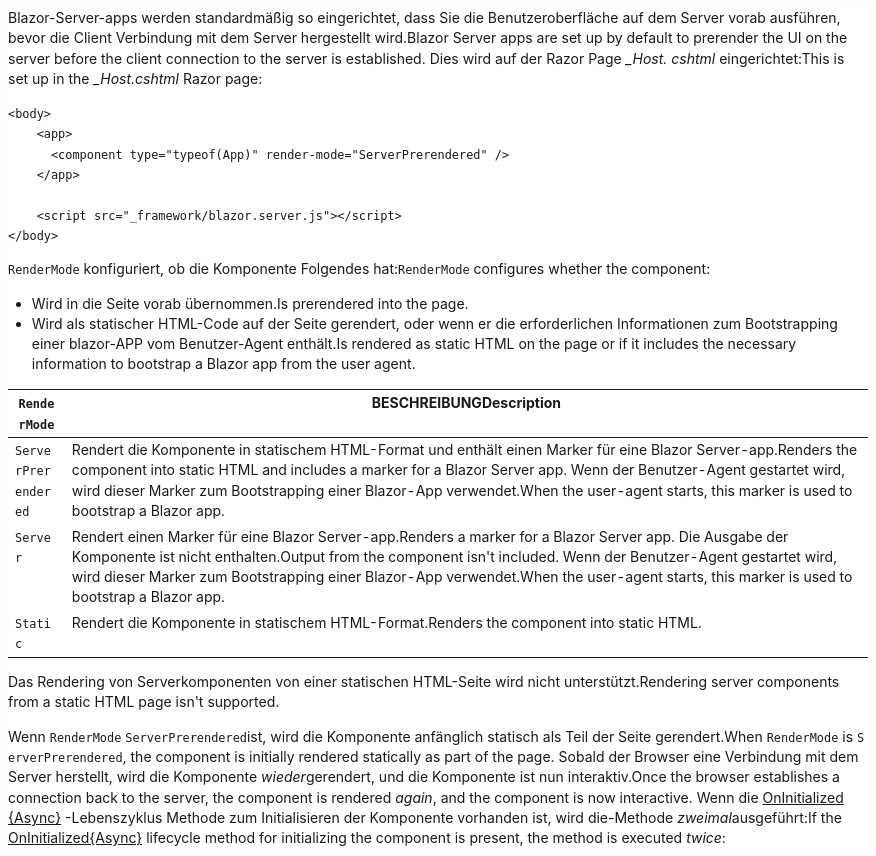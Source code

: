<span data-ttu-id="1f0d6-292">Blazor-Server-apps werden standardmäßig so eingerichtet, dass Sie die Benutzeroberfläche auf dem Server vorab ausführen, bevor die Client Verbindung mit dem Server hergestellt wird.</span><span class="sxs-lookup"><span data-stu-id="1f0d6-292">Blazor Server apps are set up by default to prerender the UI on the server before the client connection to the server is established.</span></span> <span data-ttu-id="1f0d6-293">Dies wird auf der Razor Page *_Host. cshtml* eingerichtet:</span><span class="sxs-lookup"><span data-stu-id="1f0d6-293">This is set up in the *_Host.cshtml* Razor page:</span></span>

```cshtml
<body>
    <app>
      <component type="typeof(App)" render-mode="ServerPrerendered" />
    </app>

    <script src="_framework/blazor.server.js"></script>
</body>
```

<span data-ttu-id="1f0d6-294">`RenderMode` konfiguriert, ob die Komponente Folgendes hat:</span><span class="sxs-lookup"><span data-stu-id="1f0d6-294">`RenderMode` configures whether the component:</span></span>

* <span data-ttu-id="1f0d6-295">Wird in die Seite vorab übernommen.</span><span class="sxs-lookup"><span data-stu-id="1f0d6-295">Is prerendered into the page.</span></span>
* <span data-ttu-id="1f0d6-296">Wird als statischer HTML-Code auf der Seite gerendert, oder wenn er die erforderlichen Informationen zum Bootstrapping einer blazor-APP vom Benutzer-Agent enthält.</span><span class="sxs-lookup"><span data-stu-id="1f0d6-296">Is rendered as static HTML on the page or if it includes the necessary information to bootstrap a Blazor app from the user agent.</span></span>

| `RenderMode`        | <span data-ttu-id="1f0d6-297">BESCHREIBUNG</span><span class="sxs-lookup"><span data-stu-id="1f0d6-297">Description</span></span> |
| ------------------- | ----------- |
| `ServerPrerendered` | <span data-ttu-id="1f0d6-298">Rendert die Komponente in statischem HTML-Format und enthält einen Marker für eine Blazor Server-app.</span><span class="sxs-lookup"><span data-stu-id="1f0d6-298">Renders the component into static HTML and includes a marker for a Blazor Server app.</span></span> <span data-ttu-id="1f0d6-299">Wenn der Benutzer-Agent gestartet wird, wird dieser Marker zum Bootstrapping einer Blazor-App verwendet.</span><span class="sxs-lookup"><span data-stu-id="1f0d6-299">When the user-agent starts, this marker is used to bootstrap a Blazor app.</span></span> |
| `Server`            | <span data-ttu-id="1f0d6-300">Rendert einen Marker für eine Blazor Server-app.</span><span class="sxs-lookup"><span data-stu-id="1f0d6-300">Renders a marker for a Blazor Server app.</span></span> <span data-ttu-id="1f0d6-301">Die Ausgabe der Komponente ist nicht enthalten.</span><span class="sxs-lookup"><span data-stu-id="1f0d6-301">Output from the component isn't included.</span></span> <span data-ttu-id="1f0d6-302">Wenn der Benutzer-Agent gestartet wird, wird dieser Marker zum Bootstrapping einer Blazor-App verwendet.</span><span class="sxs-lookup"><span data-stu-id="1f0d6-302">When the user-agent starts, this marker is used to bootstrap a Blazor app.</span></span> |
| `Static`            | <span data-ttu-id="1f0d6-303">Rendert die Komponente in statischem HTML-Format.</span><span class="sxs-lookup"><span data-stu-id="1f0d6-303">Renders the component into static HTML.</span></span> |

<span data-ttu-id="1f0d6-304">Das Rendering von Serverkomponenten von einer statischen HTML-Seite wird nicht unterstützt.</span><span class="sxs-lookup"><span data-stu-id="1f0d6-304">Rendering server components from a static HTML page isn't supported.</span></span>

<span data-ttu-id="1f0d6-305">Wenn `RenderMode` `ServerPrerendered`ist, wird die Komponente anfänglich statisch als Teil der Seite gerendert.</span><span class="sxs-lookup"><span data-stu-id="1f0d6-305">When `RenderMode` is `ServerPrerendered`, the component is initially rendered statically as part of the page.</span></span> <span data-ttu-id="1f0d6-306">Sobald der Browser eine Verbindung mit dem Server herstellt, wird die Komponente *wieder*gerendert, und die Komponente ist nun interaktiv.</span><span class="sxs-lookup"><span data-stu-id="1f0d6-306">Once the browser establishes a connection back to the server, the component is rendered *again*, and the component is now interactive.</span></span> <span data-ttu-id="1f0d6-307">Wenn die [OnInitialized {Async}](xref:blazor/lifecycle#component-initialization-methods) -Lebenszyklus Methode zum Initialisieren der Komponente vorhanden ist, wird die-Methode *zweimal*ausgeführt:</span><span class="sxs-lookup"><span data-stu-id="1f0d6-307">If the [OnInitialized{Async}](xref:blazor/lifecycle#component-initialization-methods) lifecycle method for initializing the component is present, the method is executed *twice*:</span></span>
